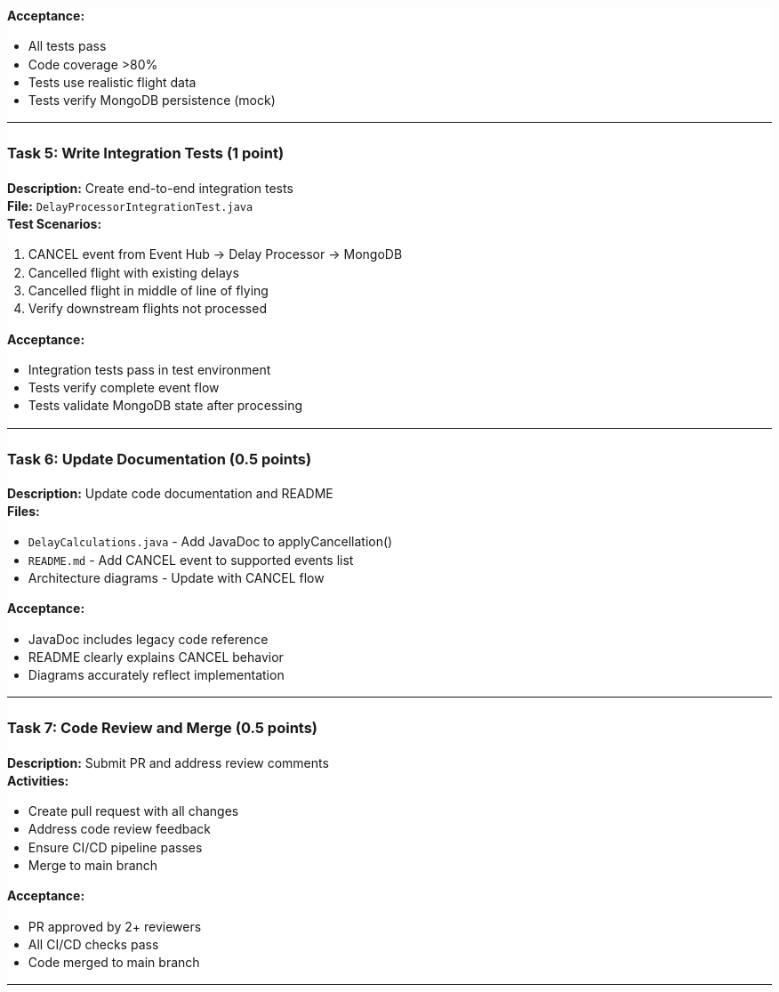**Acceptance:**
- All tests pass
- Code coverage >80%
- Tests use realistic flight data
- Tests verify MongoDB persistence (mock)

---

### Task 5: Write Integration Tests (1 point)
**Description:** Create end-to-end integration tests  
**File:** `DelayProcessorIntegrationTest.java`  
**Test Scenarios:**
1. CANCEL event from Event Hub → Delay Processor → MongoDB
2. Cancelled flight with existing delays
3. Cancelled flight in middle of line of flying
4. Verify downstream flights not processed

**Acceptance:**
- Integration tests pass in test environment
- Tests verify complete event flow
- Tests validate MongoDB state after processing

---

### Task 6: Update Documentation (0.5 points)
**Description:** Update code documentation and README  
**Files:**
- `DelayCalculations.java` - Add JavaDoc to applyCancellation()
- `README.md` - Add CANCEL event to supported events list
- Architecture diagrams - Update with CANCEL flow

**Acceptance:**
- JavaDoc includes legacy code reference
- README clearly explains CANCEL behavior
- Diagrams accurately reflect implementation

---

### Task 7: Code Review and Merge (0.5 points)
**Description:** Submit PR and address review comments  
**Activities:**
- Create pull request with all changes
- Address code review feedback
- Ensure CI/CD pipeline passes
- Merge to main branch

**Acceptance:**
- PR approved by 2+ reviewers
- All CI/CD checks pass
- Code merged to main branch

---
